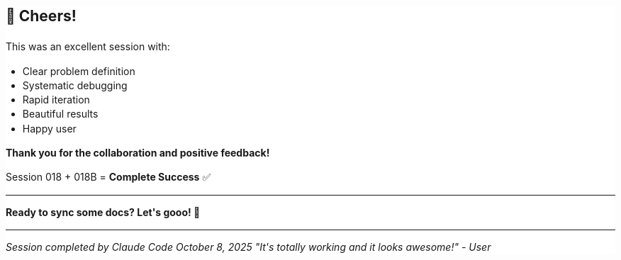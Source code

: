 
## 🍻 Cheers!

This was an excellent session with:
- Clear problem definition
- Systematic debugging
- Rapid iteration
- Beautiful results
- Happy user

**Thank you for the collaboration and positive feedback!**

Session 018 + 018B = **Complete Success** ✅

---

**Ready to sync some docs? Let's gooo! 🚀**

---

*Session completed by Claude Code*
*October 8, 2025*
*"It's totally working and it looks awesome!" - User*
